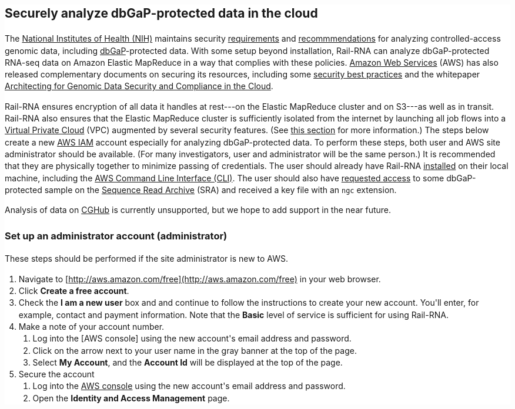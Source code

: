 ## Securely analyze dbGaP-protected data in the cloud

The [National Institutes of Health (NIH)](http://www.nih.gov) maintains security [requirements](https://gds.nih.gov/) and [recommmendations](http://www.ncbi.nlm.nih.gov/projects/gap/pdf/dbgap_2b_security_procedures.pdf) for analyzing controlled-access genomic data, including [dbGaP](http://www.ncbi.nlm.nih.gov/gap)-protected data. With some setup beyond installation, Rail-RNA can analyze dbGaP-protected RNA-seq data on Amazon Elastic MapReduce in a way that complies with these policies. [Amazon Web Services](http://aws.amazon.com/) (AWS) has also released complementary documents on securing its resources, including some [security best practices](https://aws.amazon.com/whitepapers/aws-security-best-practices/) and the whitepaper [Architecting for Genomic Data Security and Compliance in the Cloud](https://d0.awsstatic.com/whitepapers/compliance/AWS_dBGaP_Genomics_on_AWS_Best_Practices.pdf).

Rail-RNA ensures encryption of all data it handles at rest---on the Elastic MapReduce cluster and on S3---as well as in transit. Rail-RNA also ensures that the Elastic MapReduce cluster is sufficiently isolated from the internet by launching all job flows into a [Virtual Private Cloud](http://docs.aws.amazon.com/AmazonVPC/latest/UserGuide/VPC_Introduction.html) (VPC) augmented by several security features. (See [this section](dbgap.md#cloudform) for more information.) The steps below create a new [AWS IAM](https://aws.amazon.com/iam/) account especially for analyzing dbGaP-protected data. To perform these steps, both user and AWS site administrator should be available. (For many investigators, user and administrator will be the same person.) It is recommended that they are physically together to minimize passing of credentials. The user should already have Rail-RNA [installed](installation.md) on their local machine, including the [AWS Command Line Interface (CLI)](https://aws.amazon.com/cli/). The user should also have [requested access](https://dbgap.ncbi.nlm.nih.gov/aa/dbgap_request_process.pdf) to some dbGaP-protected sample on the [Sequence Read Archive](http://www.ncbi.nlm.nih.gov/sra) (SRA) and received a key file with an `ngc` extension.

Analysis of data on [CGHub](https://cghub.ucsc.edu/) is currently unsupported, but we hope to add support in the near future.

### Set up an administrator account (administrator)

These steps should be performed if the site administrator is new to AWS.

1. Navigate to [http://aws.amazon.com/free](http://aws.amazon.com/free) in your web browser.
2. Click **Create a free account**.
3. Check the **I am a new user** box and and continue to follow the instructions to create your new account. You'll enter, for example, contact and payment information. Note that the **Basic** level of service is sufficient for using Rail-RNA.
4. Make a note of your account number.
    1. Log into the [AWS console] using the new account's email address and password.
    2. Click on the arrow next to your user name in the gray banner at the top of the page.
    3. Select **My Account**, and the **Account Id** will be displayed at the top of the page.
5. Secure the account
    1. Log into the [AWS console](https://aws.amazon.com/console/) using the new account's email address and password.
    2. Open the **Identity and Access Management** page.